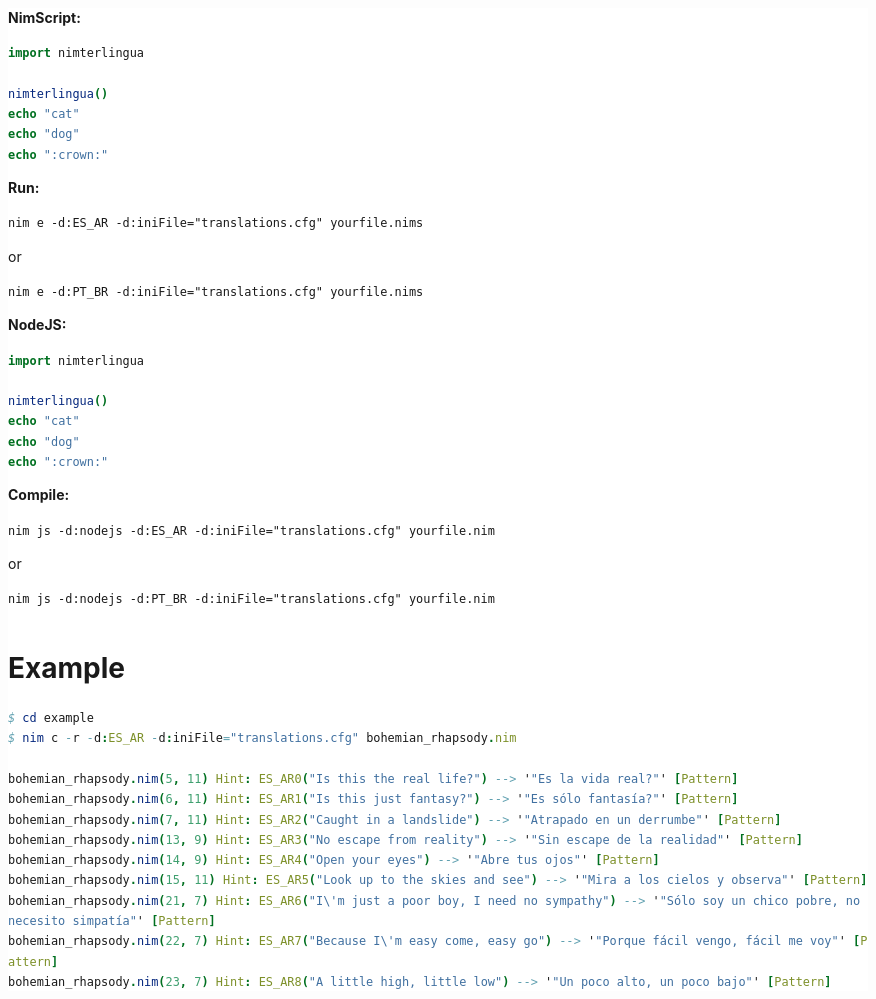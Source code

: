 **NimScript:**

```nim
import nimterlingua

nimterlingua()
echo "cat"
echo "dog"
echo ":crown:"
```


**Run:**
```
nim e -d:ES_AR -d:iniFile="translations.cfg" yourfile.nims
```

or

```
nim e -d:PT_BR -d:iniFile="translations.cfg" yourfile.nims
```


**NodeJS:**

```nim
import nimterlingua

nimterlingua()
echo "cat"
echo "dog"
echo ":crown:"
```

**Compile:**
```
nim js -d:nodejs -d:ES_AR -d:iniFile="translations.cfg" yourfile.nim
```

or

```
nim js -d:nodejs -d:PT_BR -d:iniFile="translations.cfg" yourfile.nim
```


# Example

```nim
$ cd example
$ nim c -r -d:ES_AR -d:iniFile="translations.cfg" bohemian_rhapsody.nim

bohemian_rhapsody.nim(5, 11) Hint: ES_AR0("Is this the real life?") --> '"Es la vida real?"' [Pattern]
bohemian_rhapsody.nim(6, 11) Hint: ES_AR1("Is this just fantasy?") --> '"Es sólo fantasía?"' [Pattern]
bohemian_rhapsody.nim(7, 11) Hint: ES_AR2("Caught in a landslide") --> '"Atrapado en un derrumbe"' [Pattern]
bohemian_rhapsody.nim(13, 9) Hint: ES_AR3("No escape from reality") --> '"Sin escape de la realidad"' [Pattern]
bohemian_rhapsody.nim(14, 9) Hint: ES_AR4("Open your eyes") --> '"Abre tus ojos"' [Pattern]
bohemian_rhapsody.nim(15, 11) Hint: ES_AR5("Look up to the skies and see") --> '"Mira a los cielos y observa"' [Pattern]
bohemian_rhapsody.nim(21, 7) Hint: ES_AR6("I\'m just a poor boy, I need no sympathy") --> '"Sólo soy un chico pobre, no necesito simpatía"' [Pattern]
bohemian_rhapsody.nim(22, 7) Hint: ES_AR7("Because I\'m easy come, easy go") --> '"Porque fácil vengo, fácil me voy"' [Pattern]
bohemian_rhapsody.nim(23, 7) Hint: ES_AR8("A little high, little low") --> '"Un poco alto, un poco bajo"' [Pattern]
```